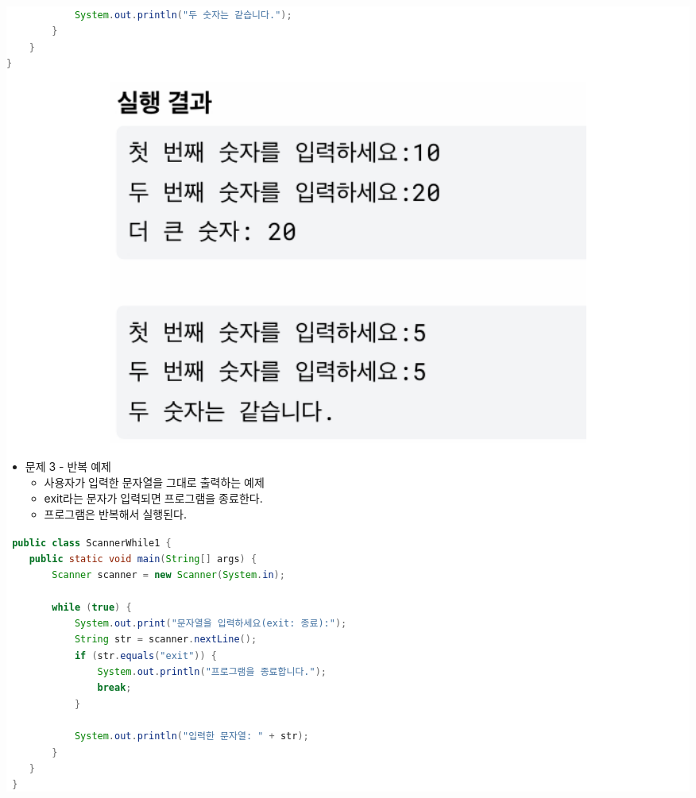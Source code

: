 ```java
            System.out.println("두 숫자는 같습니다.");
        }
    }    
}
```

<p align="center"><img src="/assets/img/김영한의 자바/7. Scanner/7-4.png" width="600"></p>

* 문제 3 - 반복 예제
    - 사용자가 입력한 문자열을 그대로 출력하는 예제
    - exit라는 문자가 입력되면 프로그램을 종료한다.
    - 프로그램은 반복해서 실행된다.

```java
 public class ScannerWhile1 {
    public static void main(String[] args) {
        Scanner scanner = new Scanner(System.in);

        while (true) {
            System.out.print("문자열을 입력하세요(exit: 종료):");
            String str = scanner.nextLine();
            if (str.equals("exit")) {
                System.out.println("프로그램을 종료합니다.");
                break;
            }

            System.out.println("입력한 문자열: " + str);
        }
    }
 }
```
